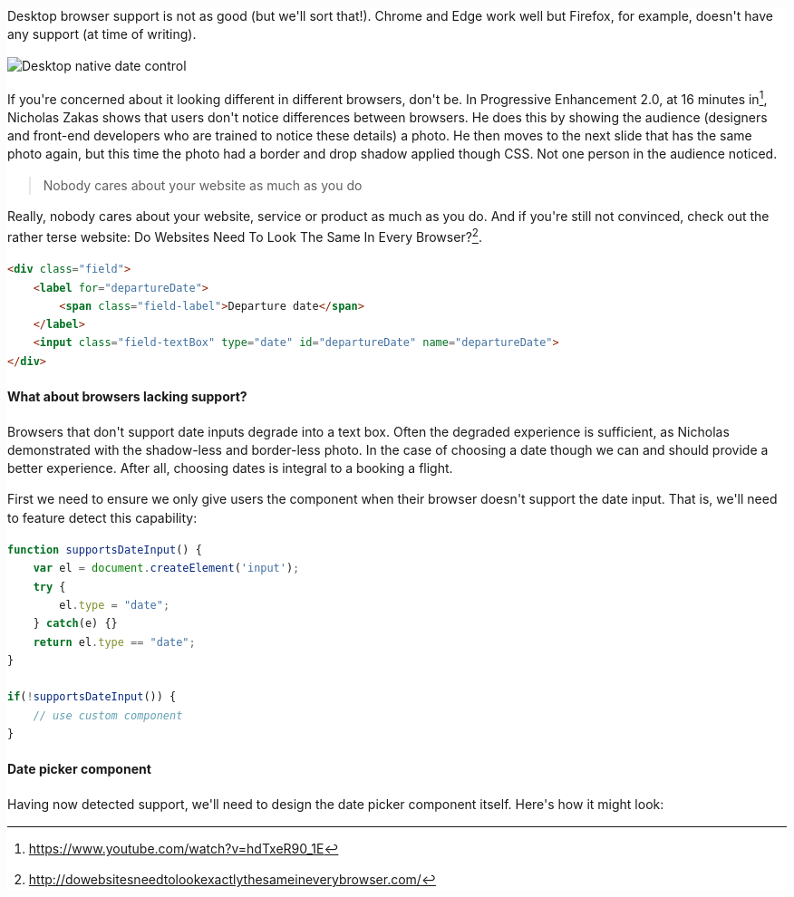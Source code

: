 Desktop browser support is not as good (but we'll sort that!). Chrome and Edge work well but Firefox, for example, doesn't have any support (at time of writing).

![Desktop native date control](./images/desktop-date.png)

If you're concerned about it looking different in different browsers, don't be. In Progressive Enhancement 2.0, at 16 minutes in[^8], Nicholas Zakas shows that users don't notice differences between browsers. He does this by showing the audience (designers and front-end developers who are trained to notice these details) a photo. He then moves to the next slide that has the same photo again, but this time the photo had a border and drop shadow applied though CSS. Not one person in the audience noticed.

> Nobody cares about your website as much as you do

Really, nobody cares about your website, service or product as much as you do. And if you're still not convinced, check out the rather terse website: Do Websites Need To Look The Same In Every Browser?[^9].

```HTML
<div class="field">
	<label for="departureDate">
		<span class="field-label">Departure date</span>
	</label>
	<input class="field-textBox" type="date" id="departureDate" name="departureDate">
</div>

```

#### What about browsers lacking support?

Browsers that don't support date inputs degrade into a text box. Often the degraded experience is sufficient, as Nicholas demonstrated with the shadow-less and border-less photo. In the case of choosing a date though we can and should provide a better experience. After all, choosing dates is integral to a booking a flight.

First we need to ensure we only give users the component when their browser doesn't support the date input. That is, we'll need to feature detect this capability:

```Javascript
function supportsDateInput() {
	var el = document.createElement('input');
	try {
		el.type = "date";
	} catch(e) {}
	return el.type == "date";
}

if(!supportsDateInput()) {
	// use custom component
}
```

#### Date picker component

Having now detected support, we'll need to design the date picker component itself. Here's how it might look:


[^1]: http://www.lukew.com/ff/entry.asp?1950
[^2]: https://www.amazon.co.uk
[^3]: http://caniuse.com/#feat=datalist
[^4]: https://www.paciellogroup.com/blog/2014/09/web-components-punch-list/
[^5]: http://infiniteundo.com/post/25326999628/falsehoods-programmers-believe-about-time
[^6]: https://www.gov.uk/service-manual/design/dates
[^7]: http://html5doctor.com/html5-forms-input-types/#input-number
[^8]: https://www.youtube.com/watch?v=hdTxeR90_1E
[^9]: http://dowebsitesneedtolookexactlythesameineverybrowser.com/
[^10]: https://adactio.com/journal/6692
[^11]: https://developers.google.com/speed/docs/insights/SizeTapTargetsAppropriately
[^12]: https://thomasbyttebier.be/blog/the-best-icon-is-a-text-label
[^13]: http://danieldelaney.net/checkboxes/?utm_source=designernews